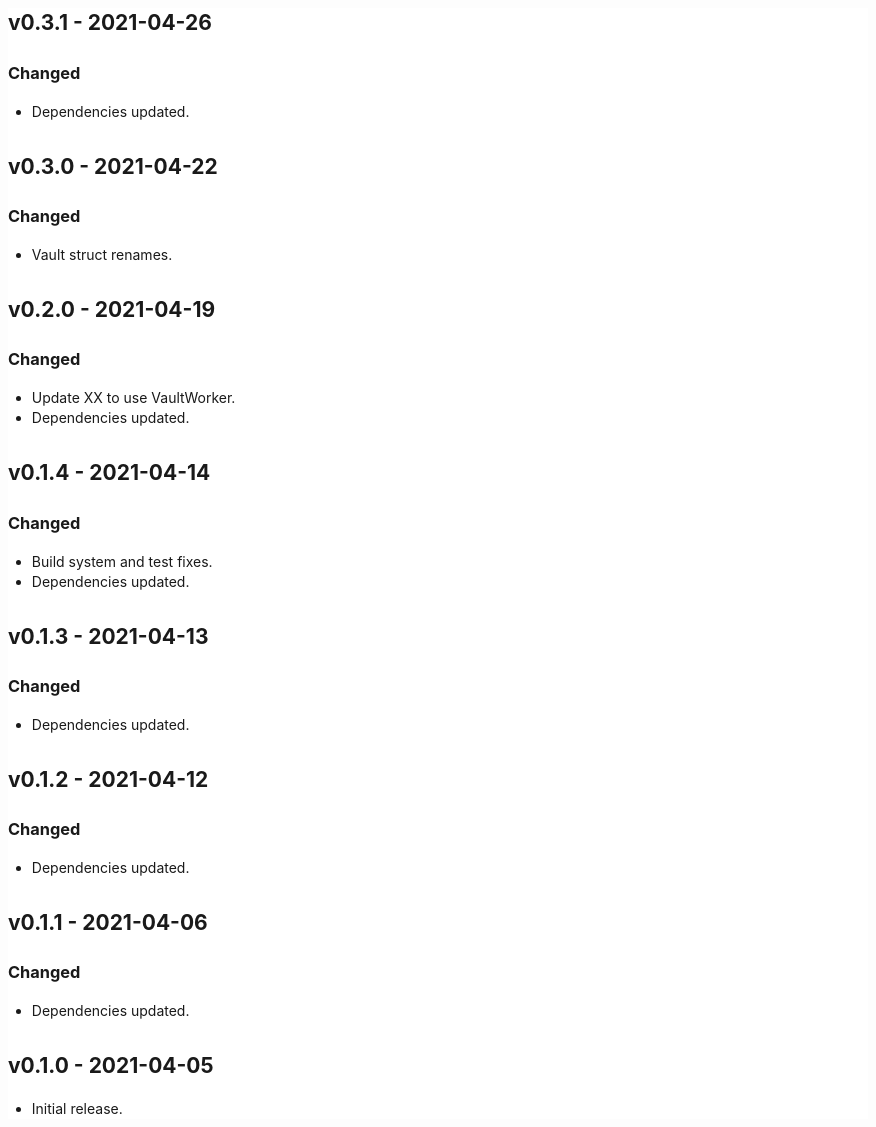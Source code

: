 ## v0.3.1 - 2021-04-26
### Changed
- Dependencies updated.

## v0.3.0 - 2021-04-22
### Changed
- Vault struct renames.

## v0.2.0 - 2021-04-19
### Changed
- Update XX to use VaultWorker.
- Dependencies updated.

## v0.1.4 - 2021-04-14
### Changed
- Build system and test fixes.
- Dependencies updated.

## v0.1.3 - 2021-04-13
### Changed
- Dependencies updated.

## v0.1.2 - 2021-04-12
### Changed
- Dependencies updated.

## v0.1.1 - 2021-04-06
### Changed
- Dependencies updated.

## v0.1.0 - 2021-04-05

- Initial release.
